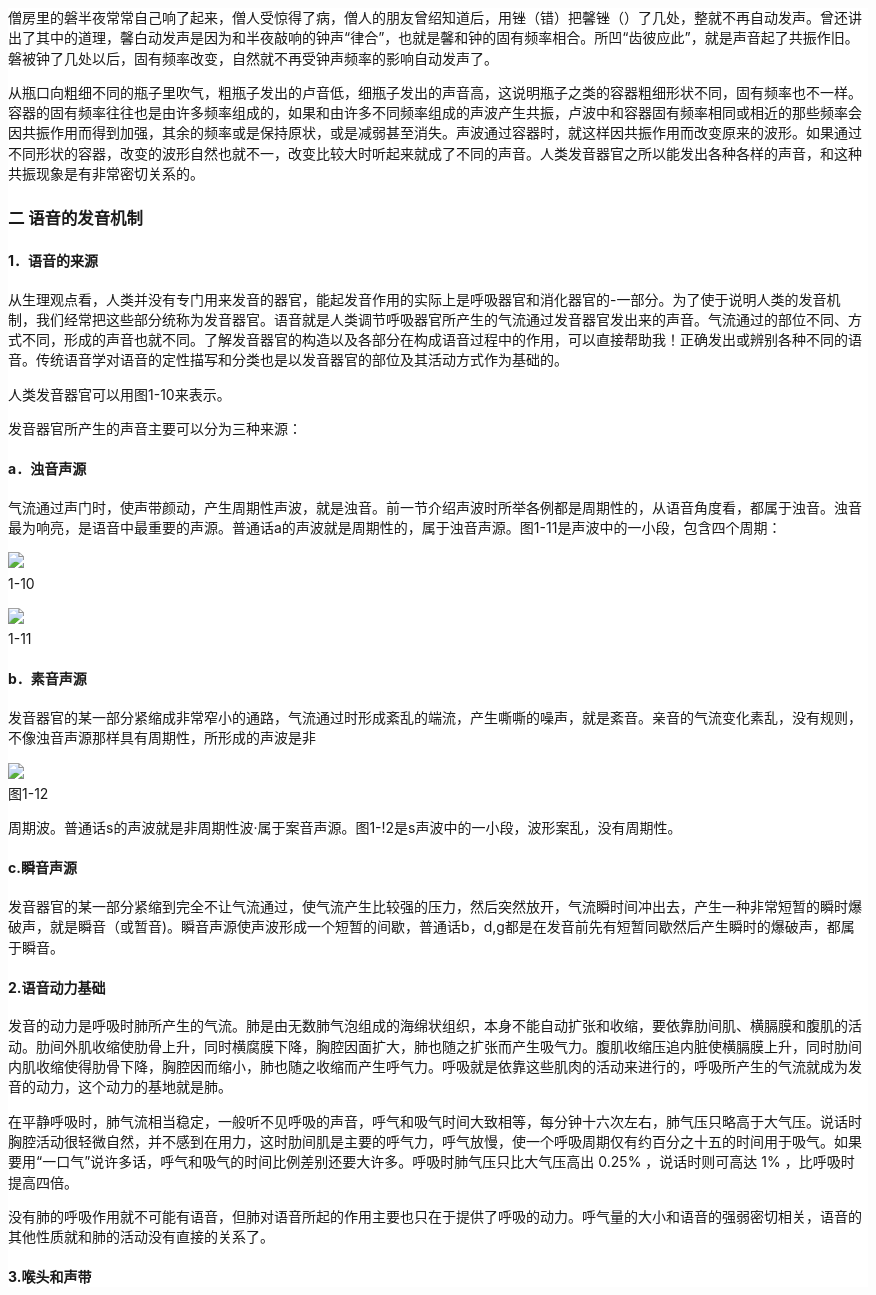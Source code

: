 僧房里的磐半夜常常自己响了起来，僧人受惊得了病，僧人的朋友曾绍知道后，用锉（错）把馨锉（）了几处，整就不再自动发声。曾还讲出了其中的道理，馨白动发声是因为和半夜敲响的钟声“律合”，也就是馨和钟的固有频率相合。所凹“齿彼应此”，就是声音起了共振作旧。磐被钟了几处以后，固有频率改变，自然就不再受钟声频率的影响自动发声了。  

从瓶口向粗细不同的瓶子里吹气，粗瓶子发出的卢音低，细瓶子发出的声音高，这说明瓶子之类的容器粗细形状不同，固有频率也不一样。容器的固有频率往往也是由许多频率组成的，如果和由许多不同频率组成的声波产生共振，卢波中和容器固有频率相同或相近的那些频率会因共振作用而得到加强，其余的频率或是保持原状，或是减弱甚至消失。声波通过容器时，就这样因共振作用而改变原来的波形。如果通过不同形状的容器，改变的波形自然也就不一，改变比较大时听起来就成了不同的声音。人类发音器官之所以能发出各种各样的声音，和这种共振现象是有非常密切关系的。  

### 二 语音的发音机制  

#### 1．语音的来源  

从生理观点看，人类并没有专门用来发音的器官，能起发音作用的实际上是呼吸器官和消化器官的-一部分。为了使于说明人类的发音机制，我们经常把这些部分统称为发音器官。语音就是人类调节呼吸器官所产生的气流通过发音器官发出来的声音。气流通过的部位不同、方式不同，形成的声音也就不同。了解发音器官的构造以及各部分在构成语音过程中的作用，可以直接帮助我！正确发出或辨别各种不同的语音。传统语音学对语音的定性描写和分类也是以发音器官的部位及其活动方式作为基础的。  

人类发音器官可以用图1-10来表示。  

发音器官所产生的声音主要可以分为三种来源：  

#### a．浊音声源  

气流通过声门时，使声带颜动，产生周期性声波，就是浊音。前一节介绍声波时所举各例都是周期性的，从语音角度看，都属于浊音。浊音最为响亮，是语音中最重要的声源。普通话a的声波就是周期性的，属于浊音声源。图1-11是声波中的一小段，包含四个周期：  

![](https://cdn-mineru.openxlab.org.cn/extract/ffe7db87-d4eb-4755-9c7c-1674cd590d50/4ee4c2a430fd39346b4f90dd7be1615974f894d388a1ec0b5149bf447c1cfda4.jpg)  
1-10  

![](https://cdn-mineru.openxlab.org.cn/extract/ffe7db87-d4eb-4755-9c7c-1674cd590d50/deb7189c98f1983a539db7744fcab2c3e9bb801537f9091701ee83df000aec45.jpg)  
1-11  

#### b．素音声源  

发音器官的某一部分紧缩成非常窄小的通路，气流通过时形成紊乱的端流，产生嘶嘶的噪声，就是紊音。亲音的气流变化素乱，没有规则，不像浊音声源那样具有周期性，所形成的声波是非  

![](https://cdn-mineru.openxlab.org.cn/extract/ffe7db87-d4eb-4755-9c7c-1674cd590d50/83267d2c0f3bc190a5f17d5d9dad8b2c29ca71715a814bff95d4886ee141276d.jpg)  
图1-12  

周期波。普通话s的声波就是非周期性波·属于案音声源。图1-!2是s声波中的一小段，波形案乱，没有周期性。  

#### c.瞬音声源  

发音器官的某一部分紧缩到完全不让气流通过，使气流产生比较强的压力，然后突然放开，气流瞬时间冲出去，产生一种非常短暂的瞬时爆破声，就是瞬音（或暂音)。瞬音声源使声波形成一个短暂的间歇，普通话b，d,g都是在发音前先有短暂同歇然后产生瞬时的爆破声，都属于瞬音。  

#### 2.语音动力基础  

发音的动力是呼吸时肺所产生的气流。肺是由无数肺气泡组成的海绵状组织，本身不能自动扩张和收缩，要依靠肋间肌、横膈膜和腹肌的活动。肋间外肌收缩使肋骨上升，同时横腐膜下降，胸腔因面扩大，肺也随之扩张而产生吸气力。腹肌收缩压追内脏使横膈膜上升，同时肋间内肌收缩使得肋骨下降，胸腔因而缩小，肺也随之收缩而产生呼气力。呼吸就是依靠这些肌肉的活动来进行的，呼吸所产生的气流就成为发音的动力，这个动力的基地就是肺。  

在平静呼吸时，肺气流相当稳定，一般听不见呼吸的声音，呼气和吸气时间大致相等，每分钟十六次左右，肺气压只略高于大气压。说话时胸腔活动很轻微自然，并不感到在用力，这时肋间肌是主要的呼气力，呼气放慢，使一个呼吸周期仅有约百分之十五的时间用于吸气。如果要用“一口气”说许多话，呼气和吸气的时间比例差别还要大许多。呼吸时肺气压只比大气压高出 $0.25\%$ ，说话时则可高达 $1\%$ ，比呼吸时提高四倍。  

没有肺的呼吸作用就不可能有语音，但肺对语音所起的作用主要也只在于提供了呼吸的动力。呼气量的大小和语音的强弱密切相关，语音的其他性质就和肺的活动没有直接的关系了。  

#### 3.喉头和声带  

